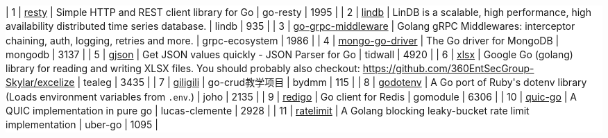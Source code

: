 | 1  | [resty](https://github.com/go-resty/resty)                                                        | Simple HTTP and REST client library for Go                                                                                                                                                                                                                                                                                                                                                        | go-resty       | 1995  |
| 2  | [lindb](https://github.com/lindb/lindb)                                                           | LinDB is a scalable, high performance, high availability distributed time series database.                                                                                                                                                                                                                                                                                                        | lindb          | 935   |
| 3  | [go-grpc-middleware](https://github.com/grpc-ecosystem/go-grpc-middleware)                        | Golang gRPC Middlewares: interceptor chaining, auth, logging, retries and more.                                                                                                                                                                                                                                                                                                                   | grpc-ecosystem | 1986  |
| 4  | [mongo-go-driver](https://github.com/mongodb/mongo-go-driver)                                     | The Go driver for MongoDB                                                                                                                                                                                                                                                                                                                                                                         | mongodb        | 3137  |
| 5  | [gjson](https://github.com/tidwall/gjson)                                                         | Get JSON values quickly  - JSON Parser for Go                                                                                                                                                                                                                                                                                                                                                     | tidwall        | 4920  |
| 6  | [xlsx](https://github.com/tealeg/xlsx)                                                            | Google Go (golang) library for reading and writing XLSX files.  You should probably also checkout: https://github.com/360EntSecGroup-Skylar/excelize                                                                                                                                                                                                                                              | tealeg         | 3435  |
| 7  | [giligili](https://github.com/bydmm/giligili)                                                     | go-crud教学项目                                                                                                                                                                                                                                                                                                                                                                                   | bydmm          | 115   |
| 8  | [godotenv](https://github.com/joho/godotenv)                                                      | A Go port of Ruby's dotenv library (Loads environment variables from `.env`.)                                                                                                                                                                                                                                                                                                                     | joho           | 2135  |
| 9  | [redigo](https://github.com/gomodule/redigo)                                                      | Go client for Redis                                                                                                                                                                                                                                                                                                                                                                               | gomodule       | 6306  |
| 10 | [quic-go](https://github.com/lucas-clemente/quic-go)                                              | A QUIC implementation in pure go                                                                                                                                                                                                                                                                                                                                                                  | lucas-clemente | 2928  |
| 11 | [ratelimit](https://github.com/uber-go/ratelimit)                                                 | A Golang blocking leaky-bucket rate limit implementation                                                                                                                                                                                                                                                                                                                                          | uber-go        | 1095  |